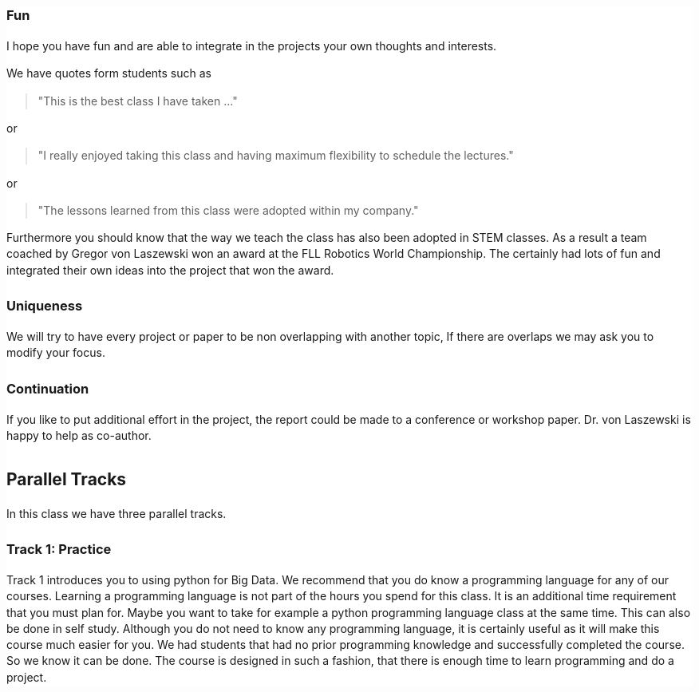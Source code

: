 
### Fun

I hope you have fun and are able to integrate in the projects your own
thoughts and interests.

We have quotes form students such as

> "This is the best class I have taken ..."

or

> "I really enjoyed taking this class and having maximum flexibility to
> schedule the lectures."

or

> "The lessons learned from this class were adopted within my company."

Furthermore you should know that the way we teach the class has also
been adopted in STEM classes. As a result a team coached by Gregor von
Laszewski won an award at the FLL Robotics World Championship. The
certainly had lots of fun and integrated their own ideas into the
project that won the award.

### Uniqueness

We will try to have every project or paper to be non overlapping with
another topic, If there are overlaps we may ask you to modify your
focus.

### Continuation

If you like to put additional effort in the project, the report could
be made to a conference or workshop paper. Dr. von Laszewski is happy
to help as co-author.


Parallel Tracks
---------------

In this class we have three parallel tracks. 

### Track 1: Practice

Track 1 introduces you to using python for Big Data. We recommend that
you do know a programming language for any of our courses. Learning a
programming language is not part of the hours you spend for this
class. It is an additional time requirement that you must plan
for. Maybe you want to take for example a python programming language
class at the same time. This can also be done in self study.  Although
you do not need to know any programming language, it is certainly
useful as it will make this course much easier for you. We had
students that had no prior programming knowledge and successfully
completed the course. So we know it can be done.  The course is
designed in such a fashion, that there is enough time to learn
programming and do a project.
